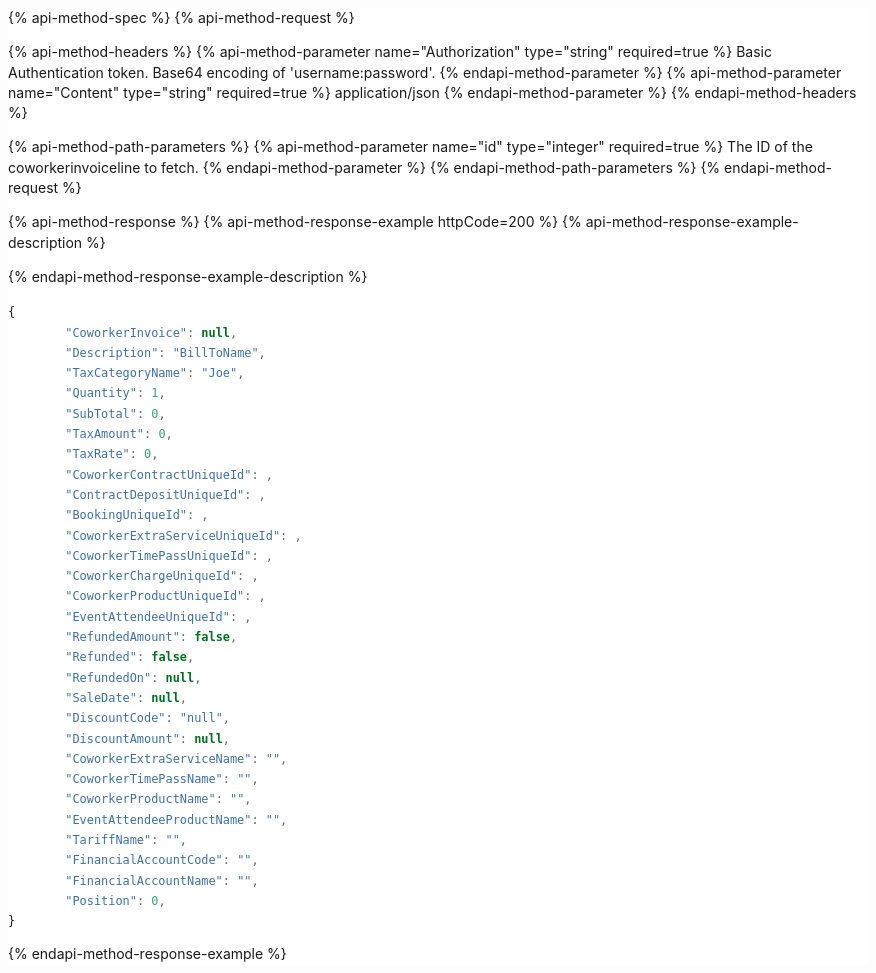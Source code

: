 {% api-method-spec %}
{% api-method-request %}

{% api-method-headers %}
{% api-method-parameter name="Authorization" type="string" required=true %}
Basic Authentication token. Base64 encoding of 'username:password'.
{% endapi-method-parameter %}
{% api-method-parameter name="Content" type="string" required=true %}
application/json
{% endapi-method-parameter %}
{% endapi-method-headers %}

{% api-method-path-parameters %}
{% api-method-parameter name="id" type="integer" required=true %}
The ID of the coworkerinvoiceline to fetch.
{% endapi-method-parameter %}
{% endapi-method-path-parameters %}
{% endapi-method-request %}

{% api-method-response %}
{% api-method-response-example httpCode=200 %}
{% api-method-response-example-description %}

{% endapi-method-response-example-description %}

```javascript
{
        "CoworkerInvoice": null,
        "Description": "BillToName",
        "TaxCategoryName": "Joe",
        "Quantity": 1,
        "SubTotal": 0,
        "TaxAmount": 0,
        "TaxRate": 0,
        "CoworkerContractUniqueId": ,
        "ContractDepositUniqueId": ,
        "BookingUniqueId": ,
        "CoworkerExtraServiceUniqueId": ,
        "CoworkerTimePassUniqueId": ,
        "CoworkerChargeUniqueId": ,
        "CoworkerProductUniqueId": ,
        "EventAttendeeUniqueId": ,
        "RefundedAmount": false,
        "Refunded": false,
        "RefundedOn": null,
        "SaleDate": null,
        "DiscountCode": "null",
        "DiscountAmount": null,
        "CoworkerExtraServiceName": "",
        "CoworkerTimePassName": "",
        "CoworkerProductName": "",
        "EventAttendeeProductName": "",
        "TariffName": "",
        "FinancialAccountCode": "",
        "FinancialAccountName": "",
        "Position": 0,
}
```
{% endapi-method-response-example %}
